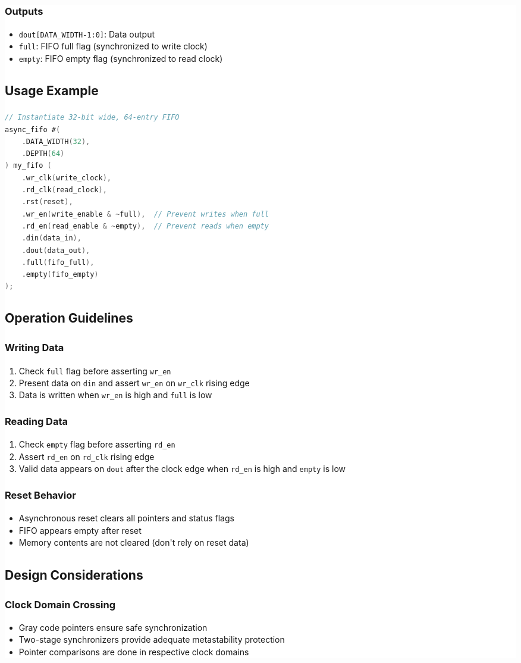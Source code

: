 ### Outputs
- `dout[DATA_WIDTH-1:0]`: Data output
- `full`: FIFO full flag (synchronized to write clock)
- `empty`: FIFO empty flag (synchronized to read clock)

## Usage Example

```verilog
// Instantiate 32-bit wide, 64-entry FIFO
async_fifo #(
    .DATA_WIDTH(32),
    .DEPTH(64)
) my_fifo (
    .wr_clk(write_clock),
    .rd_clk(read_clock),
    .rst(reset),
    .wr_en(write_enable & ~full),  // Prevent writes when full
    .rd_en(read_enable & ~empty),  // Prevent reads when empty
    .din(data_in),
    .dout(data_out),
    .full(fifo_full),
    .empty(fifo_empty)
);
```

## Operation Guidelines

### Writing Data
1. Check `full` flag before asserting `wr_en`
2. Present data on `din` and assert `wr_en` on `wr_clk` rising edge
3. Data is written when `wr_en` is high and `full` is low

### Reading Data
1. Check `empty` flag before asserting `rd_en`
2. Assert `rd_en` on `rd_clk` rising edge
3. Valid data appears on `dout` after the clock edge when `rd_en` is high and `empty` is low

### Reset Behavior
- Asynchronous reset clears all pointers and status flags
- FIFO appears empty after reset
- Memory contents are not cleared (don't rely on reset data)

## Design Considerations

### Clock Domain Crossing
- Gray code pointers ensure safe synchronization
- Two-stage synchronizers provide adequate metastability protection
- Pointer comparisons are done in respective clock domains
